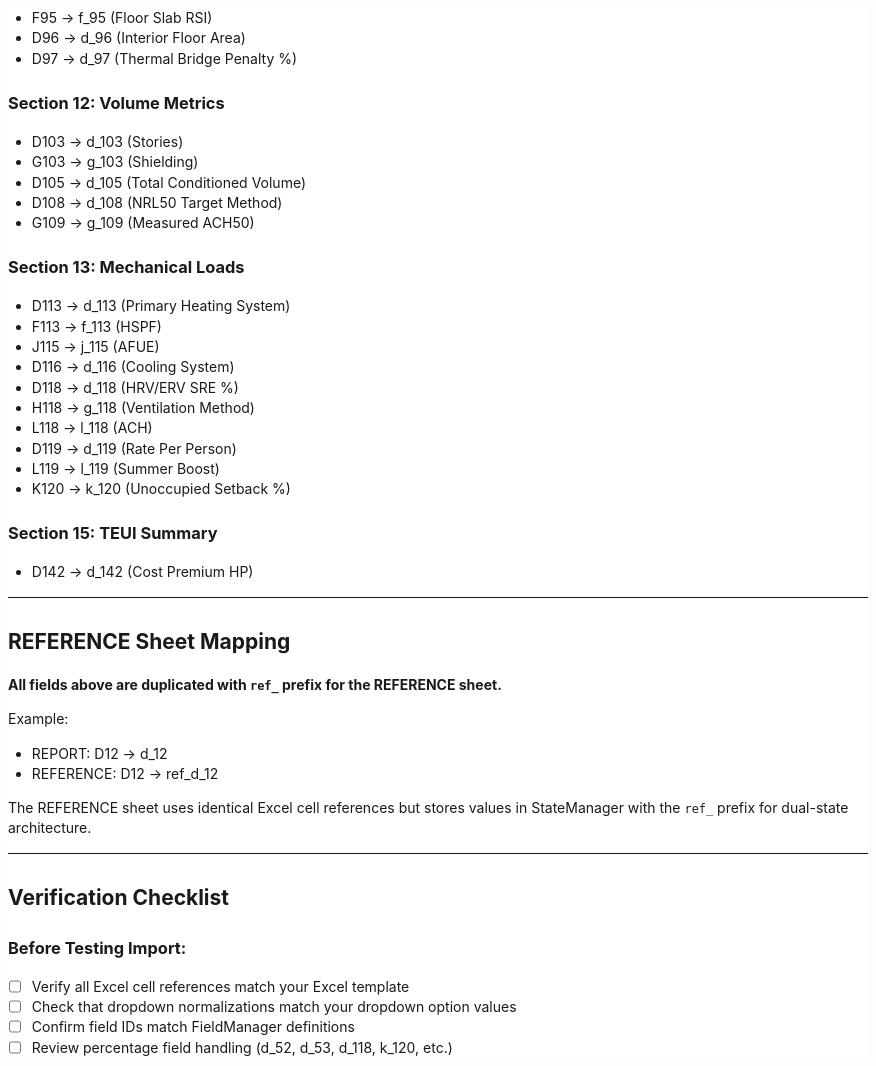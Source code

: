 - F95 → f_95 (Floor Slab RSI)
- D96 → d_96 (Interior Floor Area)
- D97 → d_97 (Thermal Bridge Penalty %)

### Section 12: Volume Metrics

- D103 → d_103 (Stories)
- G103 → g_103 (Shielding)
- D105 → d_105 (Total Conditioned Volume)
- D108 → d_108 (NRL50 Target Method)
- G109 → g_109 (Measured ACH50)

### Section 13: Mechanical Loads

- D113 → d_113 (Primary Heating System)
- F113 → f_113 (HSPF)
- J115 → j_115 (AFUE)
- D116 → d_116 (Cooling System)
- D118 → d_118 (HRV/ERV SRE %)
- H118 → g_118 (Ventilation Method)
- L118 → l_118 (ACH)
- D119 → d_119 (Rate Per Person)
- L119 → l_119 (Summer Boost)
- K120 → k_120 (Unoccupied Setback %)

### Section 15: TEUI Summary

- D142 → d_142 (Cost Premium HP)

---

## REFERENCE Sheet Mapping

**All fields above are duplicated with `ref_` prefix for the REFERENCE sheet.**

Example:

- REPORT: D12 → d_12
- REFERENCE: D12 → ref_d_12

The REFERENCE sheet uses identical Excel cell references but stores values in StateManager with the `ref_` prefix for dual-state architecture.

---

## Verification Checklist

### Before Testing Import:

- [ ] Verify all Excel cell references match your Excel template
- [ ] Check that dropdown normalizations match your dropdown option values
- [ ] Confirm field IDs match FieldManager definitions
- [ ] Review percentage field handling (d_52, d_53, d_118, k_120, etc.)
